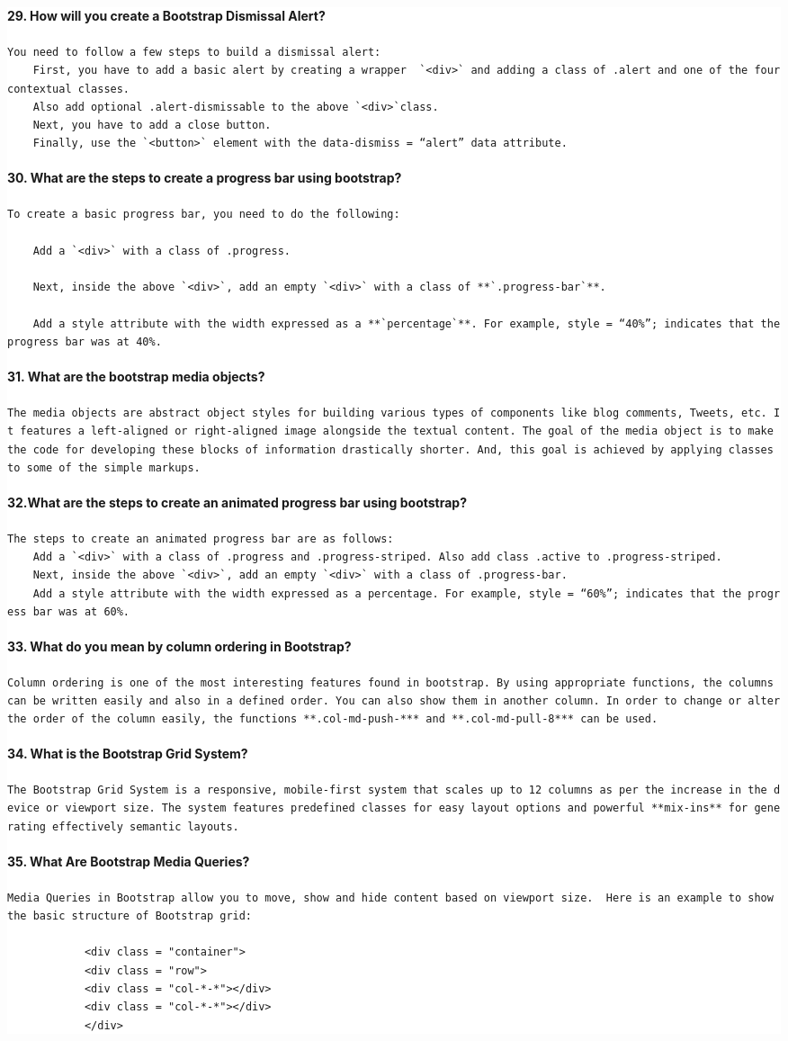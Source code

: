 #### 29. How will you create a Bootstrap Dismissal Alert?

    You need to follow a few steps to build a dismissal alert:
        First, you have to add a basic alert by creating a wrapper  `<div>` and adding a class of .alert and one of the four contextual classes.
        Also add optional .alert-dismissable to the above `<div>`class.
        Next, you have to add a close button.
        Finally, use the `<button>` element with the data-dismiss = “alert” data attribute. 

#### 30. What are the steps to create a progress bar using bootstrap?
    To create a basic progress bar, you need to do the following:

        Add a `<div>` with a class of .progress.

        Next, inside the above `<div>`, add an empty `<div>` with a class of **`.progress-bar`**.

        Add a style attribute with the width expressed as a **`percentage`**. For example, style = “40%”; indicates that the progress bar was at 40%.    

#### 31. What are the bootstrap media objects?
    The media objects are abstract object styles for building various types of components like blog comments, Tweets, etc. It features a left-aligned or right-aligned image alongside the textual content. The goal of the media object is to make the code for developing these blocks of information drastically shorter. And, this goal is achieved by applying classes to some of the simple markups.   
          
#### 32.What are the steps to create an animated progress bar using bootstrap?
    The steps to create an animated progress bar are as follows:
        Add a `<div>` with a class of .progress and .progress-striped. Also add class .active to .progress-striped.
        Next, inside the above `<div>`, add an empty `<div>` with a class of .progress-bar.
        Add a style attribute with the width expressed as a percentage. For example, style = “60%”; indicates that the progress bar was at 60%.     

#### 33. What do you mean by column ordering in Bootstrap?
    Column ordering is one of the most interesting features found in bootstrap. By using appropriate functions, the columns can be written easily and also in a defined order. You can also show them in another column. In order to change or alter the order of the column easily, the functions **.col-md-push-*** and **.col-md-pull-8*** can be used.             

#### 34. What is the Bootstrap Grid System?
    The Bootstrap Grid System is a responsive, mobile-first system that scales up to 12 columns as per the increase in the device or viewport size. The system features predefined classes for easy layout options and powerful **mix-ins** for generating effectively semantic layouts. 

#### 35. What Are Bootstrap Media Queries?
    Media Queries in Bootstrap allow you to move, show and hide content based on viewport size.  Here is an example to show the basic structure of Bootstrap grid:

                <div class = "container">
                <div class = "row">
                <div class = "col-*-*"></div>
                <div class = "col-*-*"></div>
                </div>
                